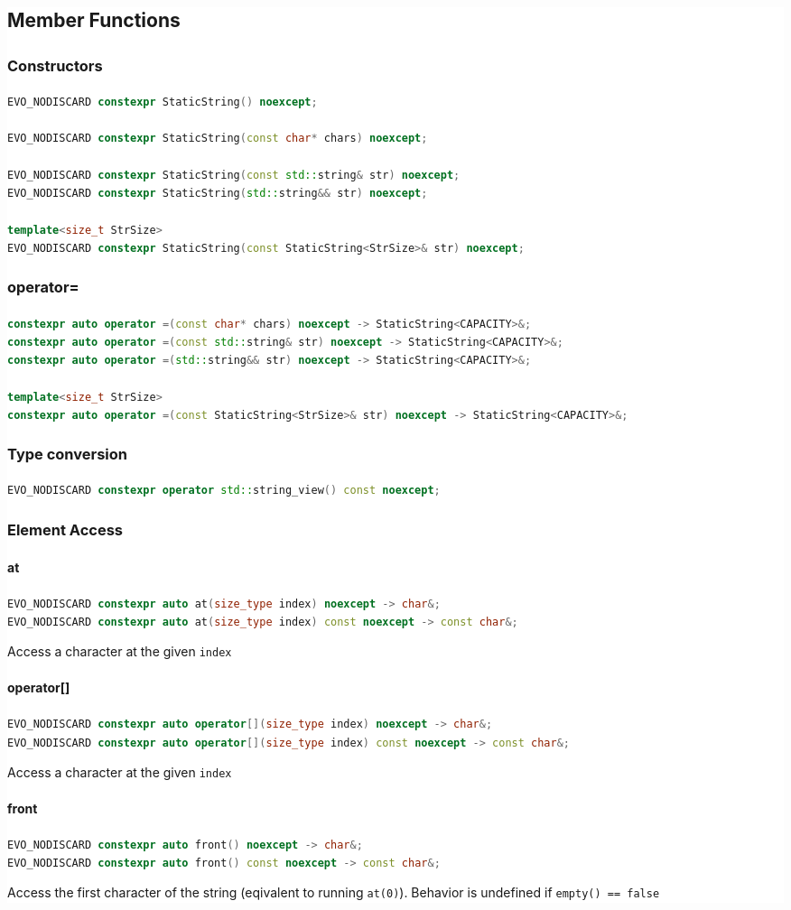 
## Member Functions

### Constructors
```C++
EVO_NODISCARD constexpr StaticString() noexcept;

EVO_NODISCARD constexpr StaticString(const char* chars) noexcept;

EVO_NODISCARD constexpr StaticString(const std::string& str) noexcept;
EVO_NODISCARD constexpr StaticString(std::string&& str) noexcept;

template<size_t StrSize>
EVO_NODISCARD constexpr StaticString(const StaticString<StrSize>& str) noexcept;
```


### operator=
```C++
constexpr auto operator =(const char* chars) noexcept -> StaticString<CAPACITY>&;
constexpr auto operator =(const std::string& str) noexcept -> StaticString<CAPACITY>&;
constexpr auto operator =(std::string&& str) noexcept -> StaticString<CAPACITY>&;

template<size_t StrSize>
constexpr auto operator =(const StaticString<StrSize>& str) noexcept -> StaticString<CAPACITY>&;
```


### Type conversion
```C++
EVO_NODISCARD constexpr operator std::string_view() const noexcept;
```


### Element Access


#### at
```C++
EVO_NODISCARD constexpr auto at(size_type index) noexcept -> char&;
EVO_NODISCARD constexpr auto at(size_type index) const noexcept -> const char&;
```
Access a character at the given `index`


#### operator[]
```C++
EVO_NODISCARD constexpr auto operator[](size_type index) noexcept -> char&;
EVO_NODISCARD constexpr auto operator[](size_type index) const noexcept -> const char&;
```
Access a character at the given `index`


#### front
```C++
EVO_NODISCARD constexpr auto front() noexcept -> char&;
EVO_NODISCARD constexpr auto front() const noexcept -> const char&;
```
Access the first character of the string (eqivalent to running `at(0)`). Behavior is undefined if `empty() == false` 
